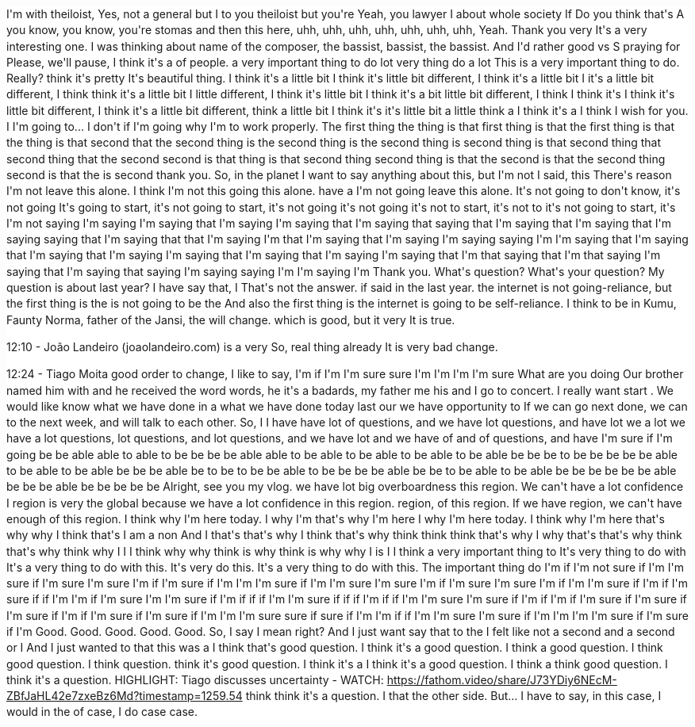   I'm with theiloist, Yes, not a general but I to you theiloist but you're Yeah, you lawyer I about whole society If Do you think that's A you know, you know, you're stomas and then this here, uhh, uhh, uhh, uhh, uhh, uhh, uhh,  Yeah. Thank you very It's a very interesting one. I was thinking about name of the composer, the bassist, bassist, the bassist.  And I'd rather good vs S praying for Please, we'll pause, I think it's a of people. a very important thing to do lot very thing do a lot This is a very important thing to do.  Really? think it's pretty It's beautiful thing. I think it's a little bit I think it's little bit different, I think it's a little bit I it's a little bit different, I think think it's a little bit I little different, I think it's little bit I think it's a bit little bit different, I think I think it's I think it's little bit different, I think it's a little bit different, think a little bit I think it's it's little bit a little think a I think it's a I think I wish for you.  I I'm going to... I don't if I'm going why I'm to work properly. The first thing the thing is that first thing is that the first thing is that the thing is that second that the second thing is the second thing is the second thing is second thing is that second thing that second thing that the second second is that thing is that second thing second thing is that the second is that the second thing second is that the is second  thank you. So, in the planet I want to say anything about this, but I'm not I said, this There's reason I'm not leave this alone.  I think I'm not this going this alone. have a I'm not going leave this alone. It's not going to don't know, it's not going It's going to start, it's not going to start, it's not going it's not going it's not to start, it's not to it's not going to start, it's  I'm not saying I'm saying I'm saying that I'm saying I'm saying that I'm saying that saying that I'm saying that I'm saying that I'm saying saying that I'm saying that that I'm saying I'm that I'm saying that I'm saying I'm saying saying I'm I'm saying that I'm saying that I'm saying that I'm saying I'm saying that I'm saying that I'm saying I'm saying that I'm that saying that I'm that saying I'm saying that I'm saying that saying I'm saying saying I'm I'm saying I'm Thank you.  What's question? What's your question? My question is about last year? I have say that, I That's not the answer.  if said in the last year. the internet is not going-reliance, but the first thing is the is not going to be the And also the first thing is the internet is going to be self-reliance.  I think to be in Kumu, Faunty Norma, father of the Jansi, the will change. which is good, but it very It is true.

12:10 - João Landeiro (joaolandeiro.com)
  is a very So, real thing already It is very bad change.

12:24 - Tiago Moita
  good order to change, I like to say, I'm if I'm I'm sure sure I'm I'm I'm I'm sure What are you doing Our brother named him with and he received the word words, he it's a badards, my father me his and I go to concert.  I really want start . We would like know what we have done in a what we have done today last our we have opportunity to If we can go next done, we can to the next week, and will talk to each other.  So, I I have have lot of questions, and we have lot questions, and have lot we a lot we have a lot questions, lot questions, and lot questions, and we have lot and we have of and of questions, and have  I'm sure if I'm going be be able able to able to be be be be able able to be able to be able to be able to be able be be be to be be be be be able to be able to be able be be be able be to be to be be able to be be be be able be be to be able to be able be be be be be be able be be be able be be be be be Alright, see you my vlog.  we have lot big overboardness this region. We can't have a lot confidence I region is very the global because we have a lot confidence in this region.  region, of this region. If we have region, we can't have enough of this region. I think why I'm here today.  I why I'm that's why I'm here I why I'm here today. I think why I'm here that's why why I think that's  I am a non And I that's that's why I think that's why think think think that's why I why that's that's why think that's why think why I I I think why why think is why think is why why I is I  I think a very important thing to It's very thing to do with It's a very thing to do with this.  It's very do this. It's a very thing to do with this. The important thing do I'm if I'm not sure if I'm I'm sure if I'm sure I'm sure I'm if I'm sure if I'm I'm I'm sure if I'm I'm sure I'm sure I'm if I'm sure I'm sure I'm if I'm I'm sure if I'm if I'm sure if if I'm I'm if I'm sure I'm I'm sure if I'm if if if I'm I'm sure if if if I'm if if I'm I'm sure I'm sure if I'm if I'm if I'm sure if I'm sure if I'm sure if I'm if I'm sure if I'm sure if I'm I'm I'm sure sure if sure if I'm I'm if if I'm I'm sure I'm sure if I'm I'm I'm I'm sure if I'm sure if I'm Good.  Good. Good. Good. Good. So, I say I mean right? And I just want say that to the I felt like not a second and a second or I And I just wanted to that this was a I think that's good question.  I think it's a good question. I think a good question. I think good question. I think question. think it's good question.  I think it's a I think it's a good question. I think a think good question. I think it's a question.
  HIGHLIGHT:  Tiago discusses uncertainty - WATCH: https://fathom.video/share/J73YDiy6NEcM-ZBfJaHL42e7zxeBz6Md?timestamp=1259.54
    think think it's a question. I that the other side. But... I have to say, in this case, I would in the of case, I do case case.